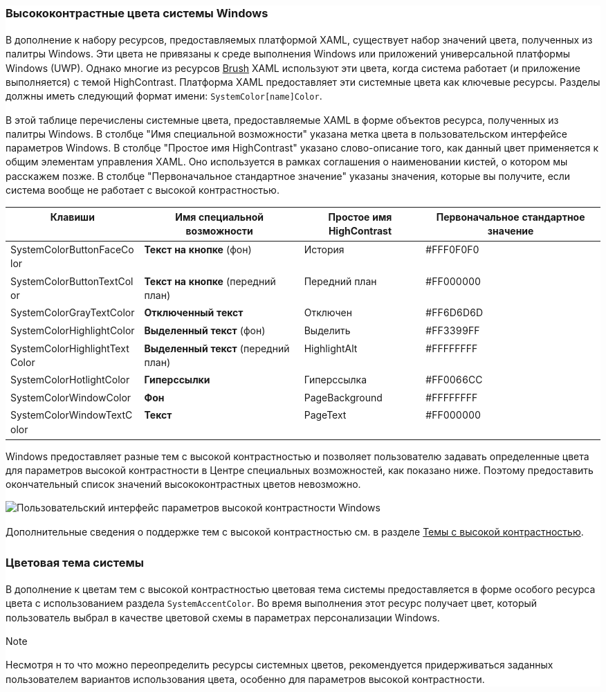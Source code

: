 ### <a name="windows-system-high-contrast-colors"></a>Высококонтрастные цвета системы Windows

В дополнение к набору ресурсов, предоставляемых платформой XAML, существует набор значений цвета, полученных из палитры Windows. Эти цвета не привязаны к среде выполнения Windows или приложений универсальной платформы Windows (UWP). Однако многие из ресурсов [Brush](/uwp/api/Windows.UI.Xaml.Media.Brush) XAML используют эти цвета, когда система работает (и приложение выполняется) с темой HighContrast. Платформа XAML предоставляет эти системные цвета как ключевые ресурсы. Разделы должны иметь следующий формат имени: `SystemColor[name]Color`.

В этой таблице перечислены системные цвета, предоставляемые XAML в форме объектов ресурса, полученных из палитры Windows. В столбце "Имя специальной возможности" указана метка цвета в пользовательском интерфейсе параметров Windows. В столбце "Простое имя HighContrast" указано слово-описание того, как данный цвет применяется к общим элементам управления XAML. Оно используется в рамках соглашения о наименовании кистей, о котором мы расскажем позже. В столбце "Первоначальное стандартное значение" указаны значения, которые вы получите, если система вообще не работает с высокой контрастностью.

| Клавиши                           | Имя специальной возможности            | Простое имя HighContrast | Первоначальное стандартное значение |
|-------------------------------|--------------------------------|--------------------------|-----------------|
| SystemColorButtonFaceColor    | **Текст на кнопке** (фон)   | История               | \#FFF0F0F0      |
| SystemColorButtonTextColor    | **Текст на кнопке** (передний план)   | Передний план               | \#FF000000      |
| SystemColorGrayTextColor      | **Отключенный текст**              | Отключен                 | \#FF6D6D6D      |
| SystemColorHighlightColor     | **Выделенный текст** (фон) | Выделить                | \#FF3399FF      |
| SystemColorHighlightTextColor | **Выделенный текст** (передний план) | HighlightAlt             | \#FFFFFFFF      |
| SystemColorHotlightColor      | **Гиперссылки**                 | Гиперссылка                | \#FF0066CC      |
| SystemColorWindowColor        | **Фон**                 | PageBackground           | \#FFFFFFFF      |
| SystemColorWindowTextColor    | **Текст**                       | PageText                 | \#FF000000      |

Windows предоставляет разные тем с высокой контрастностью и позволяет пользователю задавать определенные цвета для параметров высокой контрастности в Центре специальных возможностей, как показано ниже. Поэтому предоставить окончательный список значений высококонтрастных цветов невозможно.

![Пользовательский интерфейс параметров высокой контрастности Windows](images/high-contrast-settings.png)

Дополнительные сведения о поддержке тем с высокой контрастностью см. в разделе [Темы с высокой контрастностью](https://docs.microsoft.com/windows/uwp/accessibility/high-contrast-themes).

### <a name="system-accent-color"></a>Цветовая тема системы

В дополнение к цветам тем с высокой контрастностью цветовая тема системы предоставляется в форме особого ресурса цвета с использованием раздела `SystemAccentColor`. Во время выполнения этот ресурс получает цвет, который пользователь выбрал в качестве цветовой схемы в параметрах персонализации Windows.

> [!NOTE]
> Несмотря н то что можно переопределить ресурсы системных цветов, рекомендуется придерживаться заданных пользователем вариантов использования цвета, особенно для параметров высокой контрастности.
